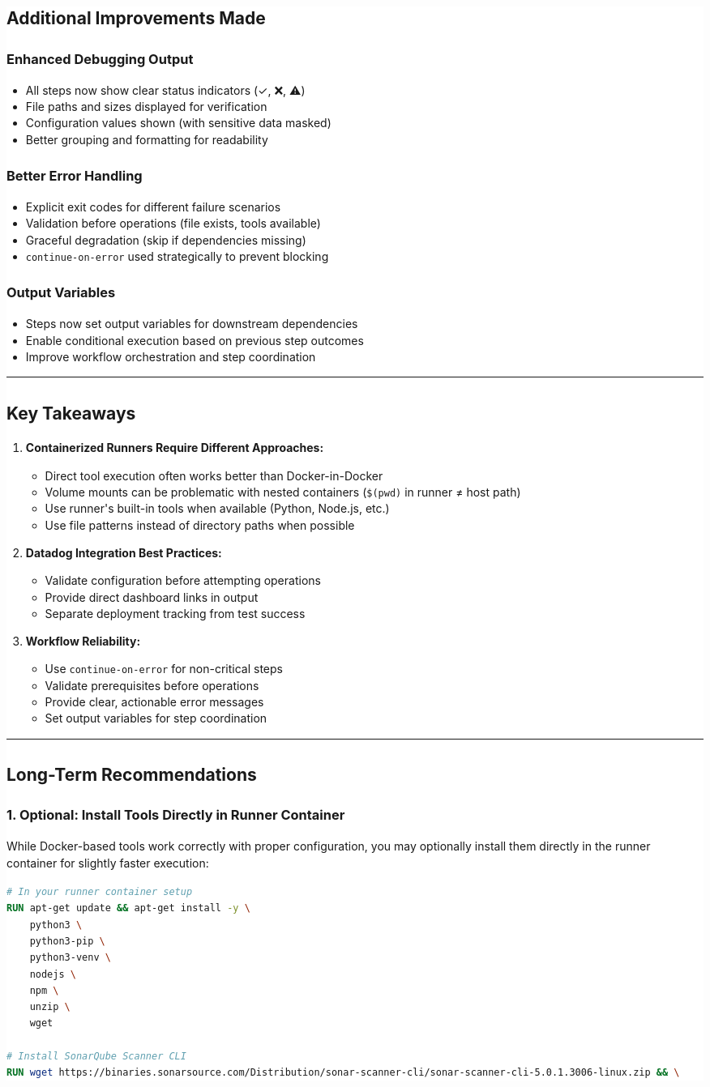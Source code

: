 
## Additional Improvements Made

### Enhanced Debugging Output
- All steps now show clear status indicators (✓, ❌, ⚠️)
- File paths and sizes displayed for verification
- Configuration values shown (with sensitive data masked)
- Better grouping and formatting for readability

### Better Error Handling
- Explicit exit codes for different failure scenarios
- Validation before operations (file exists, tools available)
- Graceful degradation (skip if dependencies missing)
- `continue-on-error` used strategically to prevent blocking

### Output Variables
- Steps now set output variables for downstream dependencies
- Enable conditional execution based on previous step outcomes
- Improve workflow orchestration and step coordination

---

## Key Takeaways

1. **Containerized Runners Require Different Approaches:**
   - Direct tool execution often works better than Docker-in-Docker
   - Volume mounts can be problematic with nested containers (`$(pwd)` in runner ≠ host path)
   - Use runner's built-in tools when available (Python, Node.js, etc.)
   - Use file patterns instead of directory paths when possible

2. **Datadog Integration Best Practices:**
   - Validate configuration before attempting operations
   - Provide direct dashboard links in output
   - Separate deployment tracking from test success

3. **Workflow Reliability:**
   - Use `continue-on-error` for non-critical steps
   - Validate prerequisites before operations
   - Provide clear, actionable error messages
   - Set output variables for step coordination

---

## Long-Term Recommendations

### 1. Optional: Install Tools Directly in Runner Container
While Docker-based tools work correctly with proper configuration, you may optionally install them directly in the runner container for slightly faster execution:

```dockerfile
# In your runner container setup
RUN apt-get update && apt-get install -y \
    python3 \
    python3-pip \
    python3-venv \
    nodejs \
    npm \
    unzip \
    wget

# Install SonarQube Scanner CLI
RUN wget https://binaries.sonarsource.com/Distribution/sonar-scanner-cli/sonar-scanner-cli-5.0.1.3006-linux.zip && \
```